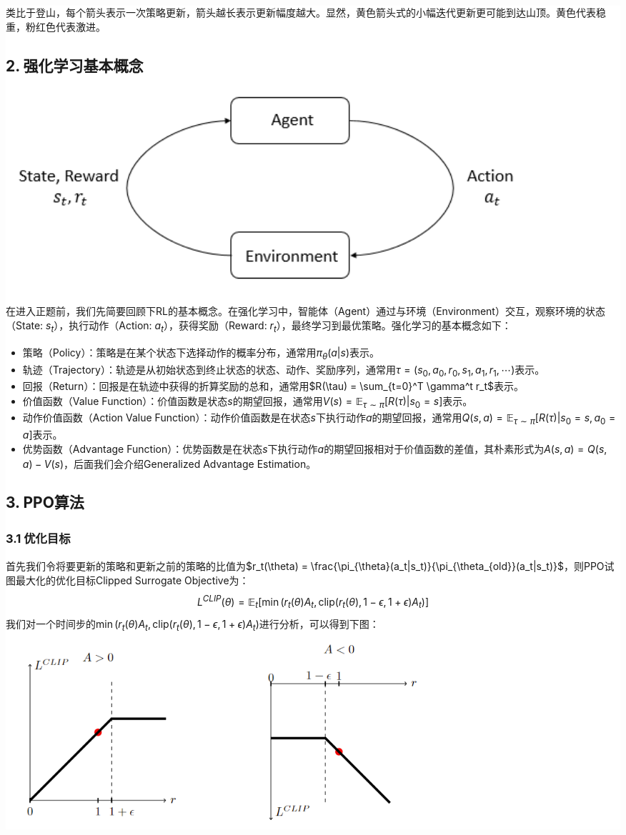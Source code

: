 类比于登山，每个箭头表示一次策略更新，箭头越长表示更新幅度越大。显然，黄色箭头式的小幅迭代更新更可能到达山顶。黄色代表稳重，粉红色代表激进。

## 2. 强化学习基本概念

<img src="RL.png" alt="climb" width="800"/>

在进入正题前，我们先简要回顾下RL的基本概念。在强化学习中，智能体（Agent）通过与环境（Environment）交互，观察环境的状态（State: $s_t$），执行动作（Action: $a_t$），获得奖励（Reward: $r_t$），最终学习到最优策略。强化学习的基本概念如下：
- 策略（Policy）：策略是在某个状态下选择动作的概率分布，通常用$\pi_\theta(a|s)$表示。
- 轨迹（Trajectory）：轨迹是从初始状态到终止状态的状态、动作、奖励序列，通常用$\tau = (s_0, a_0, r_0, s_1, a_1, r_1, \cdots)$表示。
- 回报（Return）：回报是在轨迹中获得的折算奖励的总和，通常用$R(\tau) = \sum_{t=0}^T \gamma^t r_t$表示。
- 价值函数（Value Function）：价值函数是状态$s$的期望回报，通常用$V(s)=\mathbb{E}_{\tau \sim \pi} [R(\tau) | s_0 = s]$表示。
- 动作价值函数（Action Value Function）：动作价值函数是在状态$s$下执行动作$a$的期望回报，通常用$Q(s, a)=\mathbb{E}_{\tau \sim \pi} [R(\tau) | s_0 = s, a_0 = a]$表示。
- 优势函数（Advantage Function）：优势函数是在状态$s$下执行动作$a$的期望回报相对于价值函数的差值，其朴素形式为$A(s, a) = Q(s, a) - V(s)$，后面我们会介绍Generalized Advantage Estimation。
## 3. PPO算法
### 3.1 优化目标 
首先我们令将要更新的策略和更新之前的策略的比值为$r_t(\theta) = \frac{\pi_{\theta}(a_t|s_t)}{\pi_{\theta_{old}}(a_t|s_t)}$，则PPO试图最大化的优化目标Clipped Surrogate Objective为：
$$
L^{CLIP}(\theta) = \mathbb{E}_{t} \left[ \min \left( r_t(\theta) A_t, \text{clip}(r_t(\theta), 1 - \epsilon, 1 + \epsilon) A_t \right) \right]
$$
我们对一个时间步的$\min \left( r_t(\theta) A_t, \text{clip}(r_t(\theta), 1 - \epsilon, 1 + \epsilon) A_t \right)$进行分析，可以得到下图：
<img src="ppo_clip.png" alt="clip" width="600"/>
